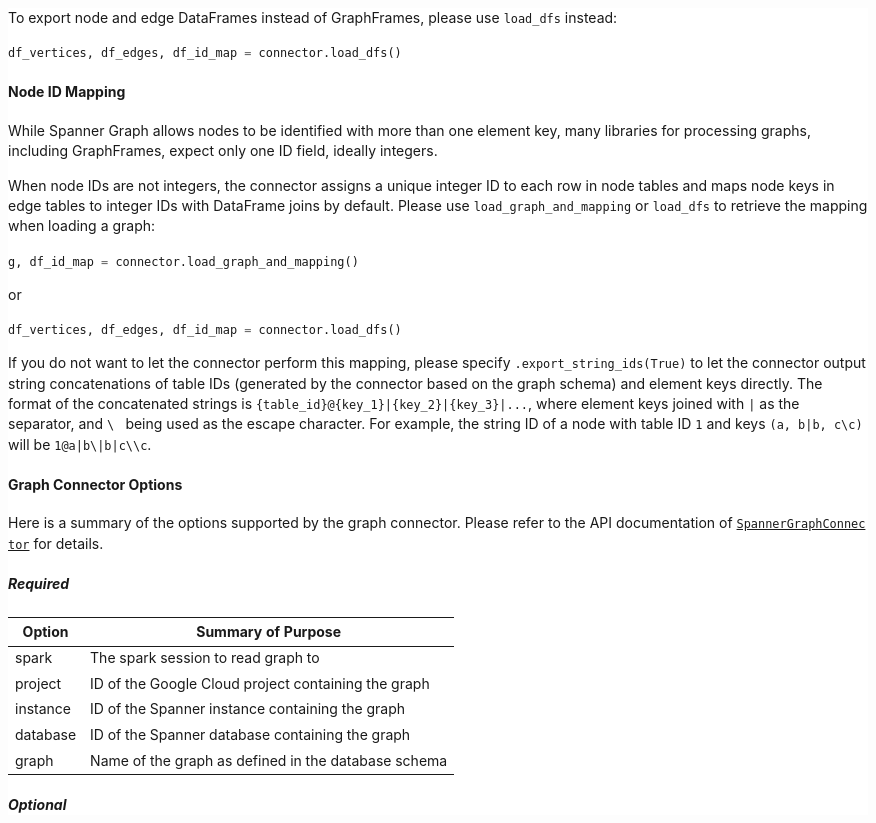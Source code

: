 To export node and edge DataFrames instead of GraphFrames, please use
`load_dfs` instead:

```python
df_vertices, df_edges, df_id_map = connector.load_dfs()
```

#### Node ID Mapping

While Spanner Graph allows nodes to be identified with more than one element
key, many libraries for processing graphs, including GraphFrames, expect only
one ID field, ideally integers.

When node IDs are not integers, the connector assigns a unique integer ID to
each row in node tables and maps node keys in edge tables to integer IDs with
DataFrame joins by default. Please use `load_graph_and_mapping` or `load_dfs`
to retrieve the mapping when loading a graph:

```python
g, df_id_map = connector.load_graph_and_mapping()
```

or

```python
df_vertices, df_edges, df_id_map = connector.load_dfs()
```

If you do not want to let the connector perform this mapping, please specify
`.export_string_ids(True)` to let the connector output string concatenations of
table IDs (generated by the connector based on the graph schema) and element
keys directly. The format of the concatenated strings is
`{table_id}@{key_1}|{key_2}|{key_3}|...`, where element keys joined with `|` as
the separator, and `\ ` being used as the escape character. For example, the
string ID of a node with table ID `1` and keys `(a, b|b, c\c)` will be
`1@a|b\|b|c\\c`.

#### Graph Connector Options

Here is a summary of the options supported by the graph connector.
Please refer to the API documentation of
[`SpannerGraphConnector`](python/spannergraph/_connector.py) for details.

##### Required

| Option                  | Summary of Purpose                                                                                                    |
|-------------------------|-----------------------------------------------------------------------------------------------------------------------|
| spark                   | The spark session to read graph to                                                                                    |
| project                 | ID of the Google Cloud project containing the graph                                                                   |
| instance                | ID of the Spanner instance containing the graph                                                                       |
| database                | ID of the Spanner database containing the graph                                                                       |
| graph                   | Name of the graph as defined in the database schema                                                                   |

##### Optional
